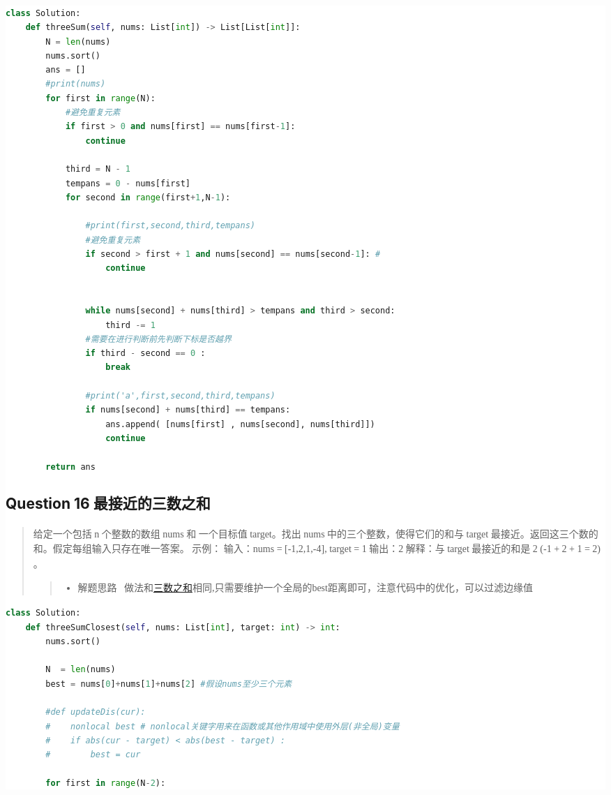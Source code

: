 </font>

```python
class Solution:
    def threeSum(self, nums: List[int]) -> List[List[int]]:
        N = len(nums)
        nums.sort()
        ans = []
        #print(nums)
        for first in range(N):
            #避免重复元素 
            if first > 0 and nums[first] == nums[first-1]:
                continue
            
            third = N - 1
            tempans = 0 - nums[first]
            for second in range(first+1,N-1):
                
                #print(first,second,third,tempans)
                #避免重复元素 
                if second > first + 1 and nums[second] == nums[second-1]: #
                    continue

                
                while nums[second] + nums[third] > tempans and third > second:
                    third -= 1
                #需要在进行判断前先判断下标是否越界
                if third - second == 0 :
                    break

                #print('a',first,second,third,tempans)
                if nums[second] + nums[third] == tempans:
                    ans.append( [nums[first] , nums[second], nums[third]])
                    continue

        return ans
```

##  Question 16 最接近的三数之和

> <font face='宋体'>给定一个包括 n 个整数的数组 nums 和 一个目标值 target。找出 nums 中的三个整数，使得它们的和与 target 最接近。返回这三个数的和。假定每组输入只存在唯一答案。
示例：
输入：nums = [-1,2,1,-4], target = 1
输出：2
解释：与 target 最接近的和是 2 (-1 + 2 + 1 = 2) 。
>> * 解题思路
&nbsp; 做法和[三数之和](#question-15-三数之和)相同,只需要维护一个全局的best距离即可，注意代码中的优化，可以过滤边缘值

</font>

```python
class Solution:
    def threeSumClosest(self, nums: List[int], target: int) -> int:
        nums.sort()

        N  = len(nums)
        best = nums[0]+nums[1]+nums[2] #假设nums至少三个元素

        #def updateDis(cur):
        #    nonlocal best # nonlocal关键字用来在函数或其他作用域中使用外层(非全局)变量
        #    if abs(cur - target) < abs(best - target) :
        #        best = cur  

        for first in range(N-2):
```